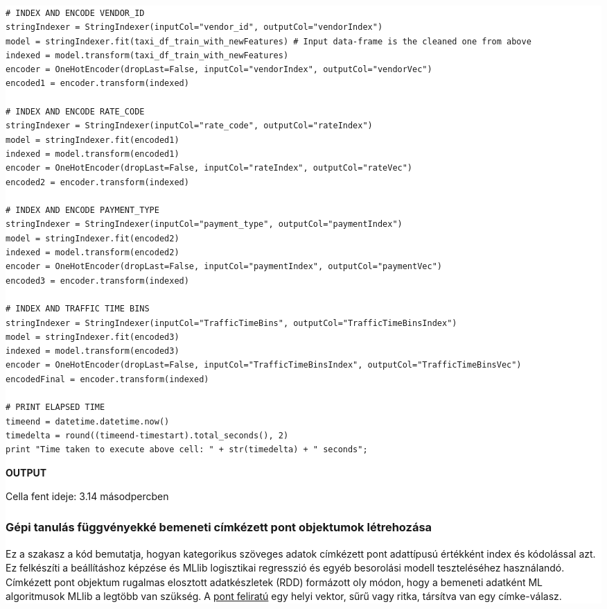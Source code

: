     # INDEX AND ENCODE VENDOR_ID
    stringIndexer = StringIndexer(inputCol="vendor_id", outputCol="vendorIndex")
    model = stringIndexer.fit(taxi_df_train_with_newFeatures) # Input data-frame is the cleaned one from above
    indexed = model.transform(taxi_df_train_with_newFeatures)
    encoder = OneHotEncoder(dropLast=False, inputCol="vendorIndex", outputCol="vendorVec")
    encoded1 = encoder.transform(indexed)

    # INDEX AND ENCODE RATE_CODE
    stringIndexer = StringIndexer(inputCol="rate_code", outputCol="rateIndex")
    model = stringIndexer.fit(encoded1)
    indexed = model.transform(encoded1)
    encoder = OneHotEncoder(dropLast=False, inputCol="rateIndex", outputCol="rateVec")
    encoded2 = encoder.transform(indexed)

    # INDEX AND ENCODE PAYMENT_TYPE
    stringIndexer = StringIndexer(inputCol="payment_type", outputCol="paymentIndex")
    model = stringIndexer.fit(encoded2)
    indexed = model.transform(encoded2)
    encoder = OneHotEncoder(dropLast=False, inputCol="paymentIndex", outputCol="paymentVec")
    encoded3 = encoder.transform(indexed)

    # INDEX AND TRAFFIC TIME BINS
    stringIndexer = StringIndexer(inputCol="TrafficTimeBins", outputCol="TrafficTimeBinsIndex")
    model = stringIndexer.fit(encoded3)
    indexed = model.transform(encoded3)
    encoder = OneHotEncoder(dropLast=False, inputCol="TrafficTimeBinsIndex", outputCol="TrafficTimeBinsVec")
    encodedFinal = encoder.transform(indexed)

    # PRINT ELAPSED TIME
    timeend = datetime.datetime.now()
    timedelta = round((timeend-timestart).total_seconds(), 2) 
    print "Time taken to execute above cell: " + str(timedelta) + " seconds"; 


**OUTPUT**

Cella fent ideje: 3.14 másodpercben

### <a name="create-labeled-point-objects-for-input-into-ml-functions"></a>Gépi tanulás függvényekké bemeneti címkézett pont objektumok létrehozása
Ez a szakasz a kód bemutatja, hogyan kategorikus szöveges adatok címkézett pont adattípusú értékként index és kódolással azt. Ez felkészíti a beállításhoz képzése és MLlib logisztikai regresszió és egyéb besorolási modell teszteléséhez használandó. Címkézett pont objektum rugalmas elosztott adatkészletek (RDD) formázott oly módon, hogy a bemeneti adatként ML algoritmusok MLlib a legtöbb van szükség. A [pont feliratú](https://spark.apache.org/docs/latest/mllib-data-types.html#labeled-point) egy helyi vektor, sűrű vagy ritka, társítva van egy címke-válasz.
